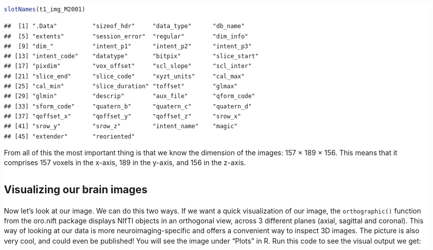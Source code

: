``` r
slotNames(t1_img_M2001)
```

    ##  [1] ".Data"          "sizeof_hdr"     "data_type"      "db_name"       
    ##  [5] "extents"        "session_error"  "regular"        "dim_info"      
    ##  [9] "dim_"           "intent_p1"      "intent_p2"      "intent_p3"     
    ## [13] "intent_code"    "datatype"       "bitpix"         "slice_start"   
    ## [17] "pixdim"         "vox_offset"     "scl_slope"      "scl_inter"     
    ## [21] "slice_end"      "slice_code"     "xyzt_units"     "cal_max"       
    ## [25] "cal_min"        "slice_duration" "toffset"        "glmax"         
    ## [29] "glmin"          "descrip"        "aux_file"       "qform_code"    
    ## [33] "sform_code"     "quatern_b"      "quatern_c"      "quatern_d"     
    ## [37] "qoffset_x"      "qoffset_y"      "qoffset_z"      "srow_x"        
    ## [41] "srow_y"         "srow_z"         "intent_name"    "magic"         
    ## [45] "extender"       "reoriented"

From all of this the most important thing is that we know the dimension
of the images: 157 × 189 × 156. This means that it comprises 157 voxels
in the x-axis, 189 in the y-axis, and 156 in the z-axis.

## Visualizing our brain images

Now let’s look at our image. We can do this two ways. If we want a quick
visualization of our image, the `orthographic()` function from the
oro.nift package displays NIfTI objects in an orthogonal view, across 3
different planes (axial, sagittal and coronal). This way of looking at
our data is more neuroimaging-specific and offers a convenient way to
inspect 3D images. The picture is also very cool, and could even be
published! You will see the image under “Plots” in R. Run this code to
see the visual output we get:
